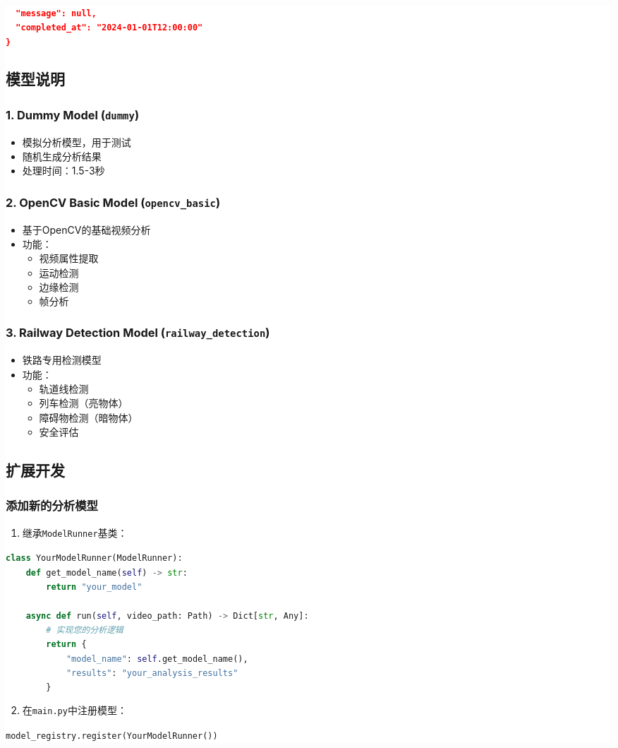 ```json
  "message": null,
  "completed_at": "2024-01-01T12:00:00"
}
```

## 模型说明

### 1. Dummy Model (`dummy`)
- 模拟分析模型，用于测试
- 随机生成分析结果
- 处理时间：1.5-3秒

### 2. OpenCV Basic Model (`opencv_basic`)
- 基于OpenCV的基础视频分析
- 功能：
  - 视频属性提取
  - 运动检测
  - 边缘检测
  - 帧分析

### 3. Railway Detection Model (`railway_detection`)
- 铁路专用检测模型
- 功能：
  - 轨道线检测
  - 列车检测（亮物体）
  - 障碍物检测（暗物体）
  - 安全评估

## 扩展开发

### 添加新的分析模型

1. 继承`ModelRunner`基类：

```python
class YourModelRunner(ModelRunner):
    def get_model_name(self) -> str:
        return "your_model"
    
    async def run(self, video_path: Path) -> Dict[str, Any]:
        # 实现您的分析逻辑
        return {
            "model_name": self.get_model_name(),
            "results": "your_analysis_results"
        }
```

2. 在`main.py`中注册模型：

```python
model_registry.register(YourModelRunner())
```

